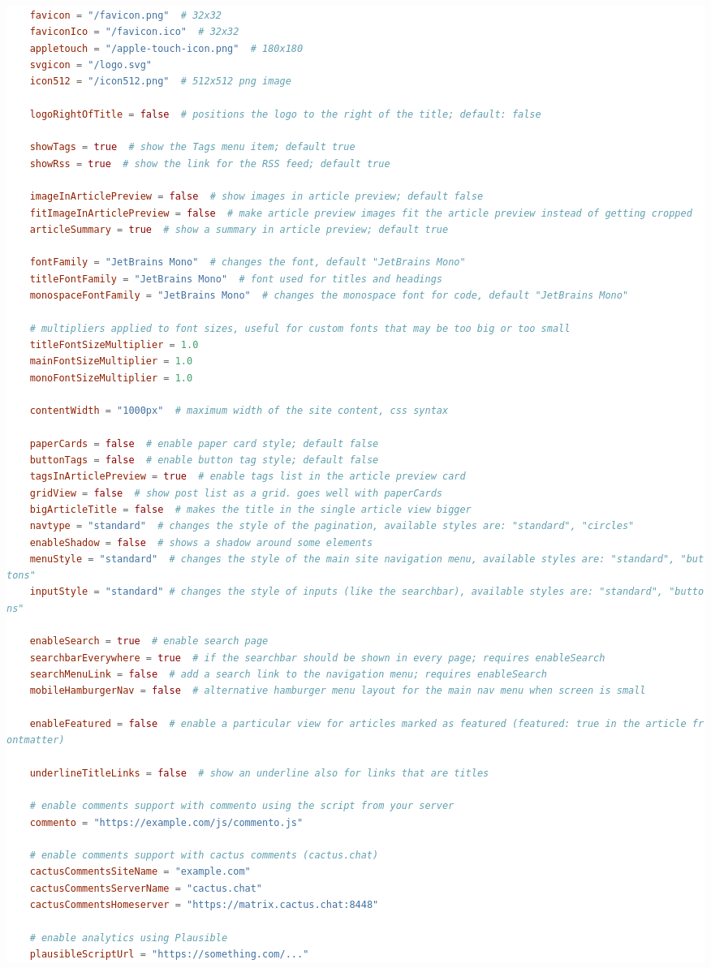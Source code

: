 ```toml
    favicon = "/favicon.png"  # 32x32
    faviconIco = "/favicon.ico"  # 32x32
    appletouch = "/apple-touch-icon.png"  # 180x180
    svgicon = "/logo.svg"
    icon512 = "/icon512.png"  # 512x512 png image

    logoRightOfTitle = false  # positions the logo to the right of the title; default: false

    showTags = true  # show the Tags menu item; default true
    showRss = true  # show the link for the RSS feed; default true

    imageInArticlePreview = false  # show images in article preview; default false
    fitImageInArticlePreview = false  # make article preview images fit the article preview instead of getting cropped
    articleSummary = true  # show a summary in article preview; default true
    
    fontFamily = "JetBrains Mono"  # changes the font, default "JetBrains Mono"
    titleFontFamily = "JetBrains Mono"  # font used for titles and headings
    monospaceFontFamily = "JetBrains Mono"  # changes the monospace font for code, default "JetBrains Mono"

    # multipliers applied to font sizes, useful for custom fonts that may be too big or too small
    titleFontSizeMultiplier = 1.0
    mainFontSizeMultiplier = 1.0
    monoFontSizeMultiplier = 1.0

    contentWidth = "1000px"  # maximum width of the site content, css syntax

    paperCards = false  # enable paper card style; default false
    buttonTags = false  # enable button tag style; default false
    tagsInArticlePreview = true  # enable tags list in the article preview card
    gridView = false  # show post list as a grid. goes well with paperCards
    bigArticleTitle = false  # makes the title in the single article view bigger
    navtype = "standard"  # changes the style of the pagination, available styles are: "standard", "circles"
    enableShadow = false  # shows a shadow around some elements
    menuStyle = "standard"  # changes the style of the main site navigation menu, available styles are: "standard", "buttons"
    inputStyle = "standard" # changes the style of inputs (like the searchbar), available styles are: "standard", "buttons"

    enableSearch = true  # enable search page
    searchbarEverywhere = true  # if the searchbar should be shown in every page; requires enableSearch
    searchMenuLink = false  # add a search link to the navigation menu; requires enableSearch
    mobileHamburgerNav = false  # alternative hamburger menu layout for the main nav menu when screen is small

    enableFeatured = false  # enable a particular view for articles marked as featured (featured: true in the article frontmatter)

    underlineTitleLinks = false  # show an underline also for links that are titles

    # enable comments support with commento using the script from your server
    commento = "https://example.com/js/commento.js"

    # enable comments support with cactus comments (cactus.chat)
    cactusCommentsSiteName = "example.com"
    cactusCommentsServerName = "cactus.chat"
    cactusCommentsHomeserver = "https://matrix.cactus.chat:8448"

    # enable analytics using Plausible
    plausibleScriptUrl = "https://something.com/..."
```